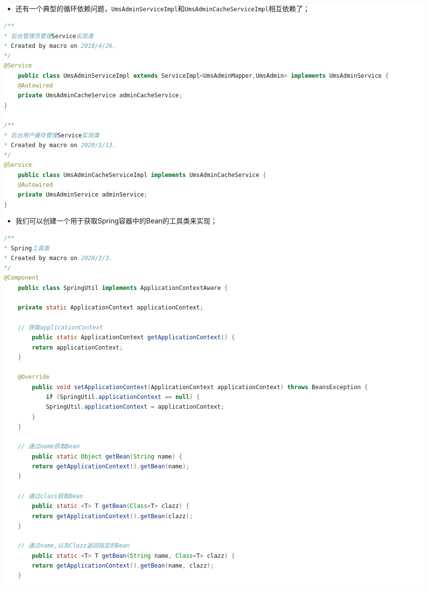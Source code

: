 *   还有一个典型的循环依赖问题，`UmsAdminServiceImpl`和`UmsAdminCacheServiceImpl`相互依赖了；

```java
/**
* 后台管理员管理Service实现类
* Created by macro on 2018/4/26.
*/
@Service
    public class UmsAdminServiceImpl extends ServiceImpl<UmsAdminMapper,UmsAdmin> implements UmsAdminService {
    @Autowired
    private UmsAdminCacheService adminCacheService;
}

/**
* 后台用户缓存管理Service实现类
* Created by macro on 2020/3/13.
*/
@Service
    public class UmsAdminCacheServiceImpl implements UmsAdminCacheService {
    @Autowired
    private UmsAdminService adminService;
}
```

*   我们可以创建一个用于获取Spring容器中的Bean的工具类来实现；

```java
/**
* Spring工具类
* Created by macro on 2020/3/3.
*/
@Component
    public class SpringUtil implements ApplicationContextAware {
    
    private static ApplicationContext applicationContext;
    
    // 获取applicationContext
        public static ApplicationContext getApplicationContext() {
        return applicationContext;
    }
    
    @Override
        public void setApplicationContext(ApplicationContext applicationContext) throws BeansException {
            if (SpringUtil.applicationContext == null) {
            SpringUtil.applicationContext = applicationContext;
        }
    }
    
    // 通过name获取Bean
        public static Object getBean(String name) {
        return getApplicationContext().getBean(name);
    }
    
    // 通过class获取Bean
        public static <T> T getBean(Class<T> clazz) {
        return getApplicationContext().getBean(clazz);
    }
    
    // 通过name,以及Clazz返回指定的Bean
        public static <T> T getBean(String name, Class<T> clazz) {
        return getApplicationContext().getBean(name, clazz);
    }
    
```